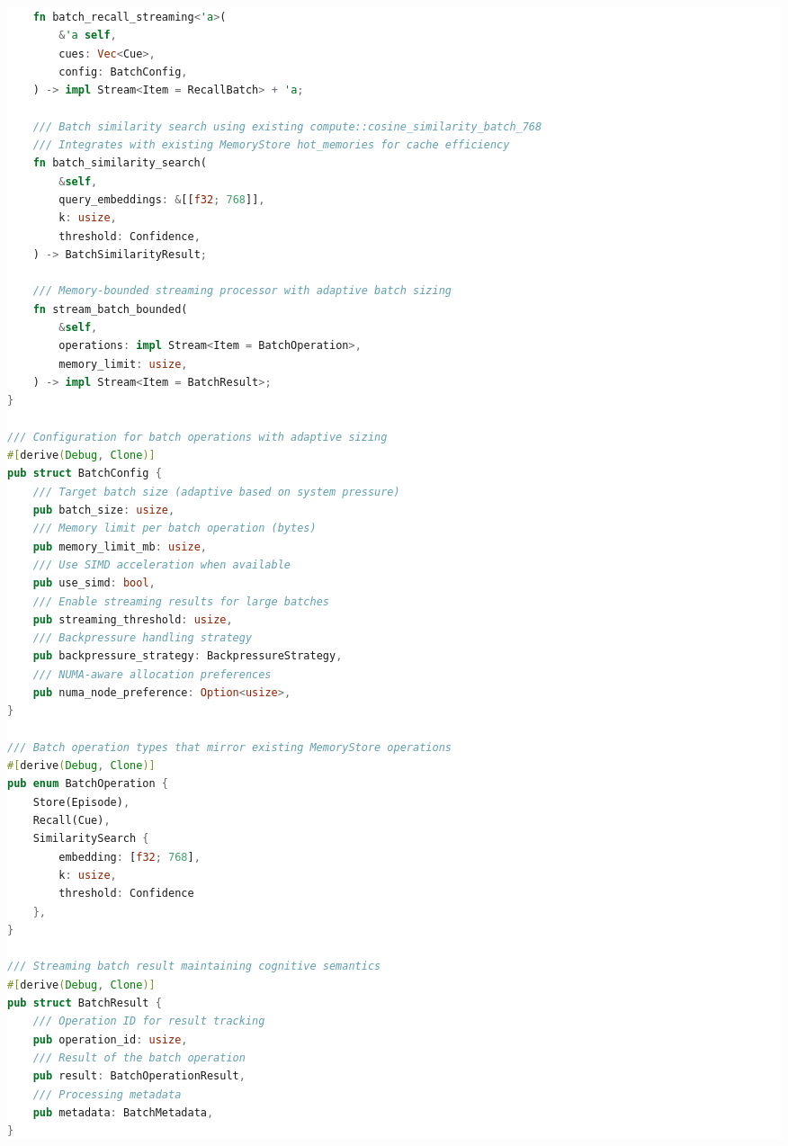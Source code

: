 ```rust
    fn batch_recall_streaming<'a>(
        &'a self, 
        cues: Vec<Cue>,
        config: BatchConfig,
    ) -> impl Stream<Item = RecallBatch> + 'a;
    
    /// Batch similarity search using existing compute::cosine_similarity_batch_768
    /// Integrates with existing MemoryStore hot_memories for cache efficiency
    fn batch_similarity_search(
        &self,
        query_embeddings: &[[f32; 768]],
        k: usize,
        threshold: Confidence,
    ) -> BatchSimilarityResult;
    
    /// Memory-bounded streaming processor with adaptive batch sizing
    fn stream_batch_bounded(
        &self,
        operations: impl Stream<Item = BatchOperation>,
        memory_limit: usize,
    ) -> impl Stream<Item = BatchResult>;
}

/// Configuration for batch operations with adaptive sizing
#[derive(Debug, Clone)]
pub struct BatchConfig {
    /// Target batch size (adaptive based on system pressure)
    pub batch_size: usize,
    /// Memory limit per batch operation (bytes)
    pub memory_limit_mb: usize,
    /// Use SIMD acceleration when available
    pub use_simd: bool,
    /// Enable streaming results for large batches
    pub streaming_threshold: usize,
    /// Backpressure handling strategy
    pub backpressure_strategy: BackpressureStrategy,
    /// NUMA-aware allocation preferences
    pub numa_node_preference: Option<usize>,
}

/// Batch operation types that mirror existing MemoryStore operations
#[derive(Debug, Clone)]
pub enum BatchOperation {
    Store(Episode),
    Recall(Cue),
    SimilaritySearch { 
        embedding: [f32; 768], 
        k: usize, 
        threshold: Confidence 
    },
}

/// Streaming batch result maintaining cognitive semantics
#[derive(Debug, Clone)]
pub struct BatchResult {
    /// Operation ID for result tracking
    pub operation_id: usize,
    /// Result of the batch operation  
    pub result: BatchOperationResult,
    /// Processing metadata
    pub metadata: BatchMetadata,
}

```